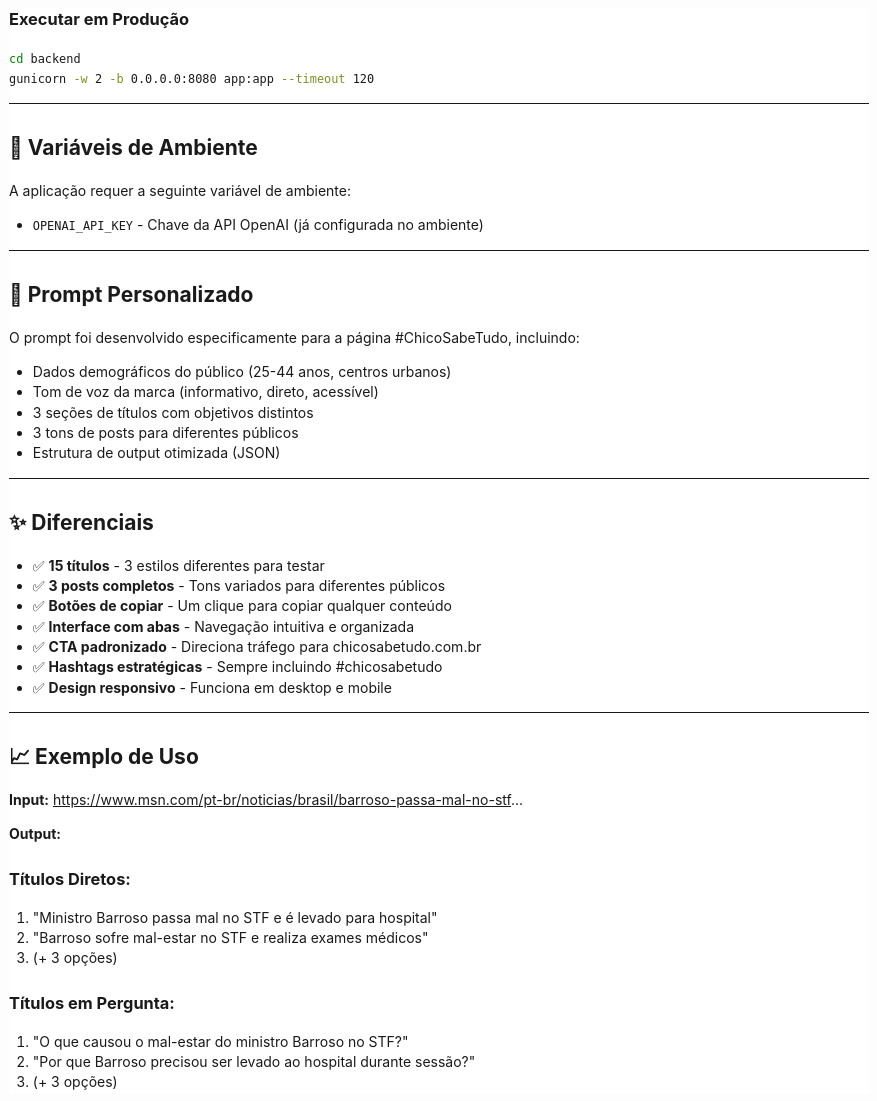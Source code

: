 ### Executar em Produção

```bash
cd backend
gunicorn -w 2 -b 0.0.0.0:8080 app:app --timeout 120
```

---

## 🔑 Variáveis de Ambiente

A aplicação requer a seguinte variável de ambiente:

- `OPENAI_API_KEY` - Chave da API OpenAI (já configurada no ambiente)

---

## 📝 Prompt Personalizado

O prompt foi desenvolvido especificamente para a página #ChicoSabeTudo, incluindo:

- Dados demográficos do público (25-44 anos, centros urbanos)
- Tom de voz da marca (informativo, direto, acessível)
- 3 seções de títulos com objetivos distintos
- 3 tons de posts para diferentes públicos
- Estrutura de output otimizada (JSON)

---

## ✨ Diferenciais

- ✅ **15 títulos** - 3 estilos diferentes para testar
- ✅ **3 posts completos** - Tons variados para diferentes públicos
- ✅ **Botões de copiar** - Um clique para copiar qualquer conteúdo
- ✅ **Interface com abas** - Navegação intuitiva e organizada
- ✅ **CTA padronizado** - Direciona tráfego para chicosabetudo.com.br
- ✅ **Hashtags estratégicas** - Sempre incluindo #chicosabetudo
- ✅ **Design responsivo** - Funciona em desktop e mobile

---

## 📈 Exemplo de Uso

**Input:** https://www.msn.com/pt-br/noticias/brasil/barroso-passa-mal-no-stf...

**Output:**

### Títulos Diretos:
1. "Ministro Barroso passa mal no STF e é levado para hospital"
2. "Barroso sofre mal-estar no STF e realiza exames médicos"
3. (+ 3 opções)

### Títulos em Pergunta:
1. "O que causou o mal-estar do ministro Barroso no STF?"
2. "Por que Barroso precisou ser levado ao hospital durante sessão?"
3. (+ 3 opções)
